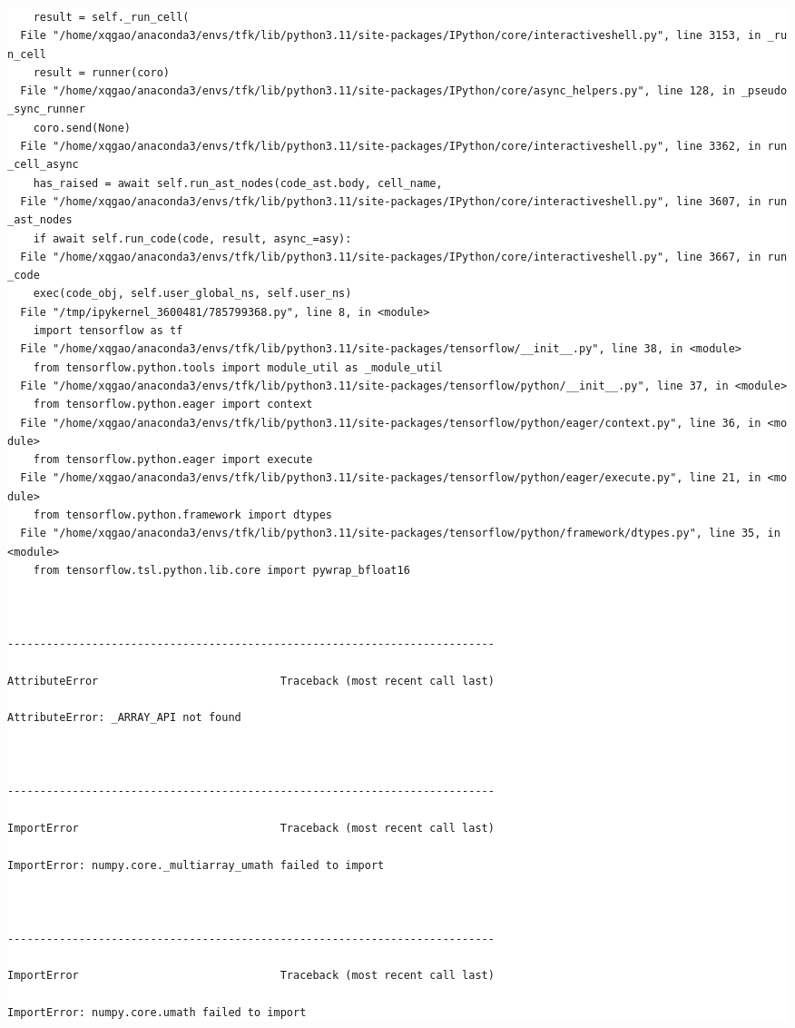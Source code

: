        result = self._run_cell(
      File "/home/xqgao/anaconda3/envs/tfk/lib/python3.11/site-packages/IPython/core/interactiveshell.py", line 3153, in _run_cell
        result = runner(coro)
      File "/home/xqgao/anaconda3/envs/tfk/lib/python3.11/site-packages/IPython/core/async_helpers.py", line 128, in _pseudo_sync_runner
        coro.send(None)
      File "/home/xqgao/anaconda3/envs/tfk/lib/python3.11/site-packages/IPython/core/interactiveshell.py", line 3362, in run_cell_async
        has_raised = await self.run_ast_nodes(code_ast.body, cell_name,
      File "/home/xqgao/anaconda3/envs/tfk/lib/python3.11/site-packages/IPython/core/interactiveshell.py", line 3607, in run_ast_nodes
        if await self.run_code(code, result, async_=asy):
      File "/home/xqgao/anaconda3/envs/tfk/lib/python3.11/site-packages/IPython/core/interactiveshell.py", line 3667, in run_code
        exec(code_obj, self.user_global_ns, self.user_ns)
      File "/tmp/ipykernel_3600481/785799368.py", line 8, in <module>
        import tensorflow as tf
      File "/home/xqgao/anaconda3/envs/tfk/lib/python3.11/site-packages/tensorflow/__init__.py", line 38, in <module>
        from tensorflow.python.tools import module_util as _module_util
      File "/home/xqgao/anaconda3/envs/tfk/lib/python3.11/site-packages/tensorflow/python/__init__.py", line 37, in <module>
        from tensorflow.python.eager import context
      File "/home/xqgao/anaconda3/envs/tfk/lib/python3.11/site-packages/tensorflow/python/eager/context.py", line 36, in <module>
        from tensorflow.python.eager import execute
      File "/home/xqgao/anaconda3/envs/tfk/lib/python3.11/site-packages/tensorflow/python/eager/execute.py", line 21, in <module>
        from tensorflow.python.framework import dtypes
      File "/home/xqgao/anaconda3/envs/tfk/lib/python3.11/site-packages/tensorflow/python/framework/dtypes.py", line 35, in <module>
        from tensorflow.tsl.python.lib.core import pywrap_bfloat16



    ---------------------------------------------------------------------------

    AttributeError                            Traceback (most recent call last)

    AttributeError: _ARRAY_API not found



    ---------------------------------------------------------------------------

    ImportError                               Traceback (most recent call last)

    ImportError: numpy.core._multiarray_umath failed to import



    ---------------------------------------------------------------------------

    ImportError                               Traceback (most recent call last)

    ImportError: numpy.core.umath failed to import
